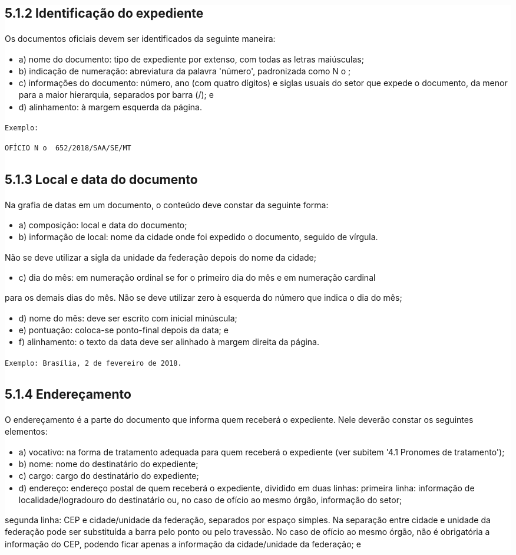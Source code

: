 ## 5.1.2  Identificação do expediente

Os documentos oficiais devem ser identificados da seguinte maneira:

- a) nome do documento: tipo de expediente por extenso, com todas as letras maiúsculas;
- b) indicação de numeração: abreviatura da palavra 'número', padronizada como N o ;
- c) informações do documento: número, ano (com quatro dígitos) e siglas usuais do setor que expede o documento, da menor para a maior hierarquia, separados por barra (/); e
- d) alinhamento: à margem esquerda da página.

```
Exemplo:
```

```
OFÍCIO N o  652/2018/SAA/SE/MT
```

## 5.1.3  Local e data do documento

Na grafia de datas em um documento, o conteúdo deve constar da seguinte forma:

- a) composição: local e data do documento;
- b) informação de local: nome da cidade onde foi expedido o documento, seguido de vírgula.

Não se deve utilizar a sigla da unidade da federação depois do nome da cidade;

- c) dia do mês: em numeração ordinal se for o primeiro dia do mês e em numeração cardinal

para os demais dias do mês. Não se deve utilizar zero à esquerda do número que indica o dia do mês;

- d) nome do mês: deve ser escrito com inicial minúscula;
- e) pontuação: coloca-se ponto-final  depois da data; e
- f) alinhamento: o texto da data deve ser alinhado à margem direita da página.

```
Exemplo: Brasília, 2 de fevereiro de 2018.
```

## 5.1.4  Endereçamento

O endereçamento é a parte do documento que informa quem receberá o expediente. Nele deverão constar os seguintes elementos:

- a)  vocativo:  na  forma  de  tratamento  adequada  para  quem  receberá  o  expediente  (ver subitem '4.1 Pronomes de tratamento');
- b) nome: nome do destinatário do expediente;
- c) cargo: cargo do destinatário do expediente;
- d) endereço: endereço postal de quem receberá o expediente, dividido em duas linhas: primeira linha: informação de localidade/logradouro do destinatário ou, no caso de ofício ao mesmo órgão, informação do setor;

segunda linha: CEP e cidade/unidade da federação, separados por espaço simples. Na separação entre cidade e unidade da federação pode ser substituída a barra pelo ponto ou pelo travessão. No caso de ofício ao mesmo órgão, não é obrigatória a informação do CEP, podendo ficar apenas a informação da cidade/unidade da federação; e
